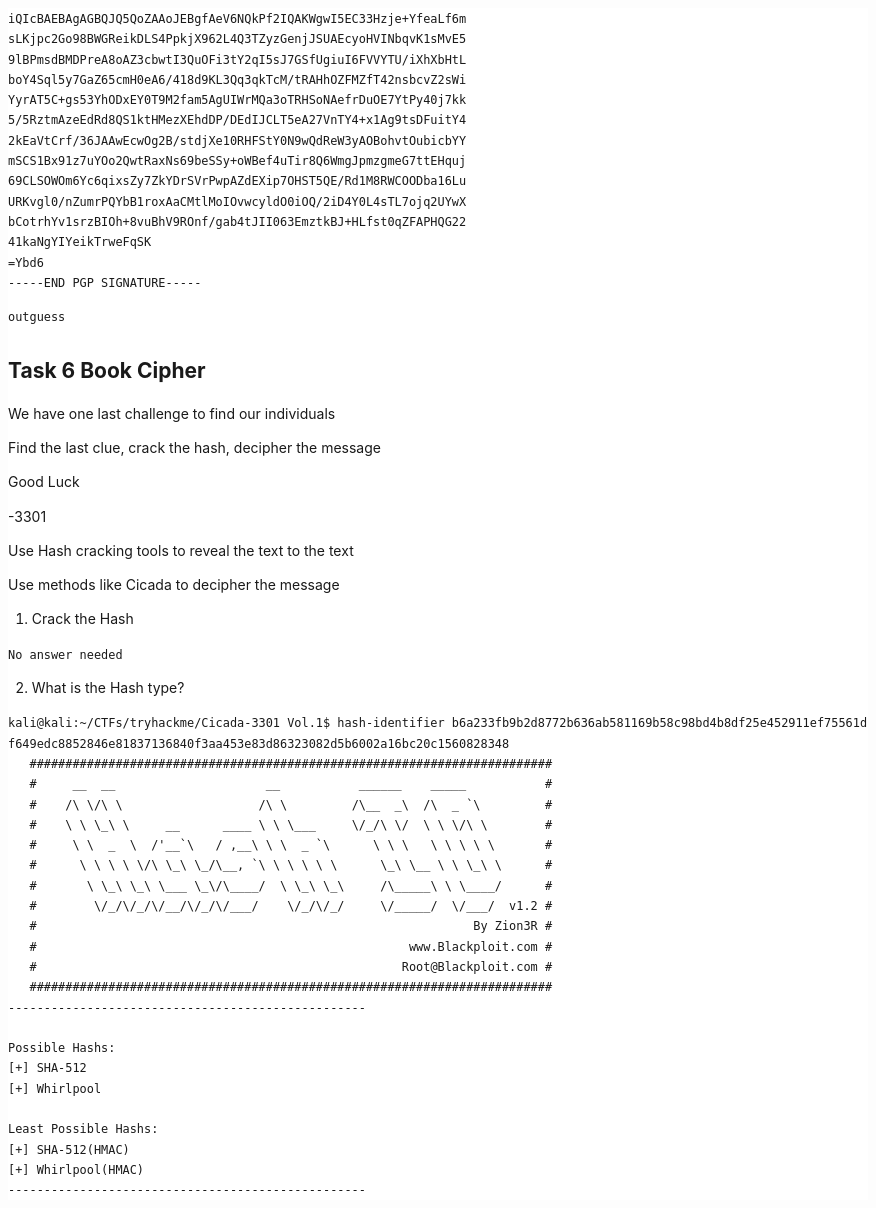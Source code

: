 ```
iQIcBAEBAgAGBQJQ5QoZAAoJEBgfAeV6NQkPf2IQAKWgwI5EC33Hzje+YfeaLf6m
sLKjpc2Go98BWGReikDLS4PpkjX962L4Q3TZyzGenjJSUAEcyoHVINbqvK1sMvE5
9lBPmsdBMDPreA8oAZ3cbwtI3QuOFi3tY2qI5sJ7GSfUgiuI6FVVYTU/iXhXbHtL
boY4Sql5y7GaZ65cmH0eA6/418d9KL3Qq3qkTcM/tRAHhOZFMZfT42nsbcvZ2sWi
YyrAT5C+gs53YhODxEY0T9M2fam5AgUIWrMQa3oTRHSoNAefrDuOE7YtPy40j7kk
5/5RztmAzeEdRd8QS1ktHMezXEhdDP/DEdIJCLT5eA27VnTY4+x1Ag9tsDFuitY4
2kEaVtCrf/36JAAwEcwOg2B/stdjXe10RHFStY0N9wQdReW3yAOBohvtOubicbYY
mSCS1Bx91z7uYOo2QwtRaxNs69beSSy+oWBef4uTir8Q6WmgJpmzgmeG7ttEHquj
69CLSOWOm6Yc6qixsZy7ZkYDrSVrPwpAZdEXip7OHST5QE/Rd1M8RWCOODba16Lu
URKvgl0/nZumrPQYbB1roxAaCMtlMoIOvwcyldO0iOQ/2iD4Y0L4sTL7ojq2UYwX
bCotrhYv1srzBIOh+8vuBhV9ROnf/gab4tJII063EmztkBJ+HLfst0qZFAPHQG22
41kaNgYIYeikTrweFqSK
=Ybd6
-----END PGP SIGNATURE-----
```

`outguess`

## Task 6 Book Cipher

We have one last challenge to find our individuals

Find the last clue, crack the hash, decipher the message

Good Luck

-3301

Use Hash cracking tools to reveal the text to the text

Use methods like Cicada to decipher the message

1. Crack the Hash

`No answer needed`

2. What is the Hash type?

```
kali@kali:~/CTFs/tryhackme/Cicada-3301 Vol.1$ hash-identifier b6a233fb9b2d8772b636ab581169b58c98bd4b8df25e452911ef75561df649edc8852846e81837136840f3aa453e83d86323082d5b6002a16bc20c1560828348
   #########################################################################
   #     __  __                     __           ______    _____           #
   #    /\ \/\ \                   /\ \         /\__  _\  /\  _ `\         #
   #    \ \ \_\ \     __      ____ \ \ \___     \/_/\ \/  \ \ \/\ \        #
   #     \ \  _  \  /'__`\   / ,__\ \ \  _ `\      \ \ \   \ \ \ \ \       #
   #      \ \ \ \ \/\ \_\ \_/\__, `\ \ \ \ \ \      \_\ \__ \ \ \_\ \      #
   #       \ \_\ \_\ \___ \_\/\____/  \ \_\ \_\     /\_____\ \ \____/      #
   #        \/_/\/_/\/__/\/_/\/___/    \/_/\/_/     \/_____/  \/___/  v1.2 #
   #                                                             By Zion3R #
   #                                                    www.Blackploit.com #
   #                                                   Root@Blackploit.com #
   #########################################################################
--------------------------------------------------

Possible Hashs:
[+] SHA-512
[+] Whirlpool

Least Possible Hashs:
[+] SHA-512(HMAC)
[+] Whirlpool(HMAC)
--------------------------------------------------
```
